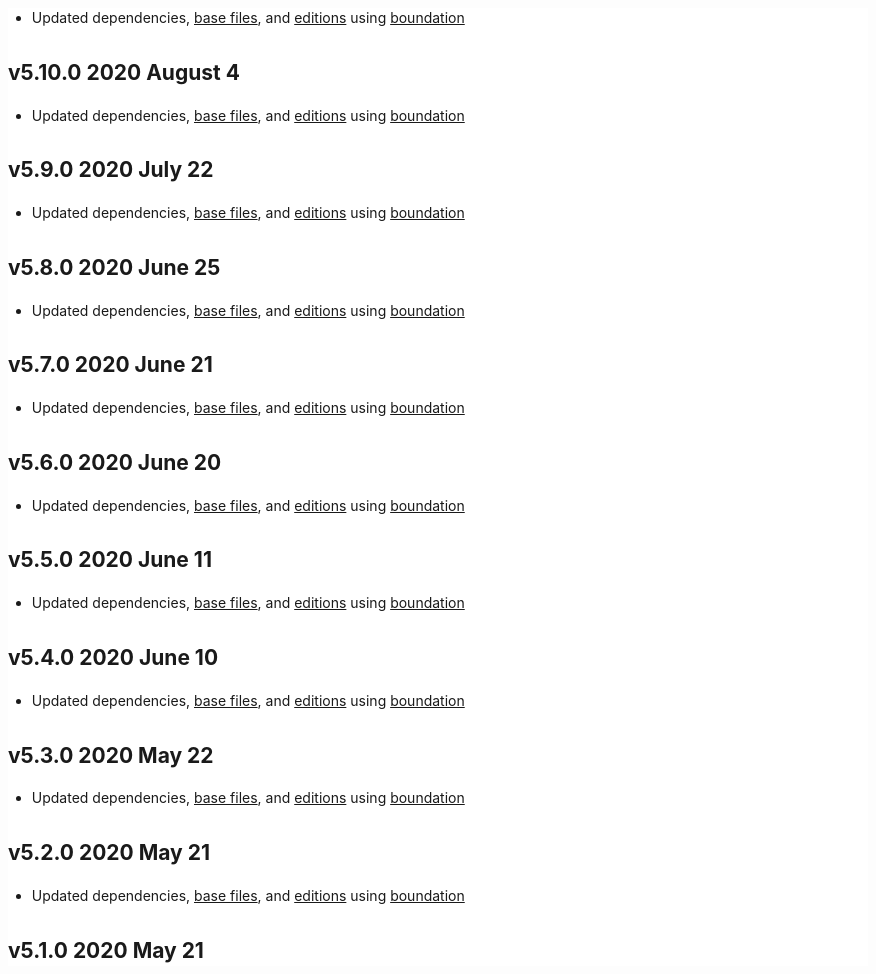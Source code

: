 -   Updated dependencies, [base files](https://github.com/bevry/base), and [editions](https://editions.bevry.me) using [boundation](https://github.com/bevry/boundation)

## v5.10.0 2020 August 4

-   Updated dependencies, [base files](https://github.com/bevry/base), and [editions](https://editions.bevry.me) using [boundation](https://github.com/bevry/boundation)

## v5.9.0 2020 July 22

-   Updated dependencies, [base files](https://github.com/bevry/base), and [editions](https://editions.bevry.me) using [boundation](https://github.com/bevry/boundation)

## v5.8.0 2020 June 25

-   Updated dependencies, [base files](https://github.com/bevry/base), and [editions](https://editions.bevry.me) using [boundation](https://github.com/bevry/boundation)

## v5.7.0 2020 June 21

-   Updated dependencies, [base files](https://github.com/bevry/base), and [editions](https://editions.bevry.me) using [boundation](https://github.com/bevry/boundation)

## v5.6.0 2020 June 20

-   Updated dependencies, [base files](https://github.com/bevry/base), and [editions](https://editions.bevry.me) using [boundation](https://github.com/bevry/boundation)

## v5.5.0 2020 June 11

-   Updated dependencies, [base files](https://github.com/bevry/base), and [editions](https://editions.bevry.me) using [boundation](https://github.com/bevry/boundation)

## v5.4.0 2020 June 10

-   Updated dependencies, [base files](https://github.com/bevry/base), and [editions](https://editions.bevry.me) using [boundation](https://github.com/bevry/boundation)

## v5.3.0 2020 May 22

-   Updated dependencies, [base files](https://github.com/bevry/base), and [editions](https://editions.bevry.me) using [boundation](https://github.com/bevry/boundation)

## v5.2.0 2020 May 21

-   Updated dependencies, [base files](https://github.com/bevry/base), and [editions](https://editions.bevry.me) using [boundation](https://github.com/bevry/boundation)

## v5.1.0 2020 May 21
